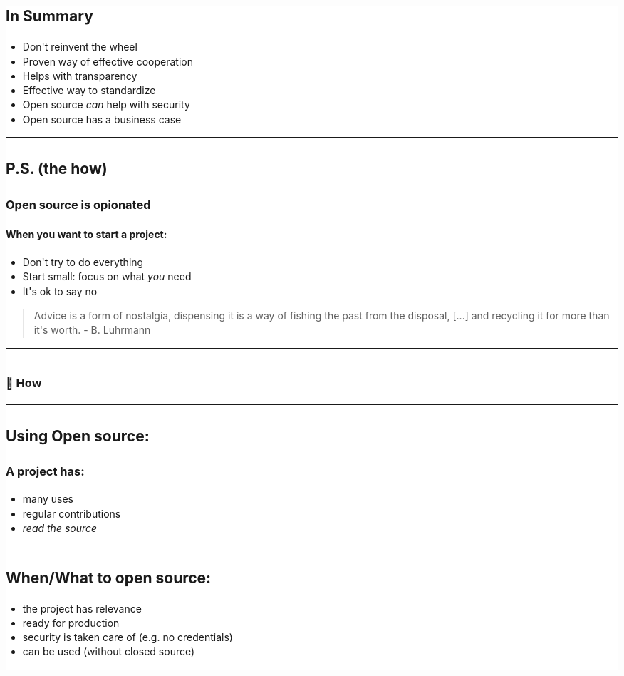 
## In Summary

- Don't reinvent the wheel
- Proven way of effective cooperation
- Helps with transparency
- Effective way to standardize
- Open source _can_ help with security
- Open source has a business case

---
## P.S. (the how)

<div class="fragment">
<h3>Open source is opionated</h3>
<h4>When you want to start a project:</h4>

- Don't try to do everything
- Start small: focus on what _you_ need
- It's ok to say no
</div>

> Advice is a form of nostalgia, dispensing it is a way of
fishing the past from the disposal, [...] and recycling it for more than
it's worth. - B. Luhrmann


---
 
---

### 👷 How

---

## Using Open source:

### A project has:
- many uses
- regular contributions
- _read the source_

---

## When/What to open source:

- the project has relevance
- ready for production
- security is taken care of (e.g. no credentials)
- can be used (without closed source)

---
